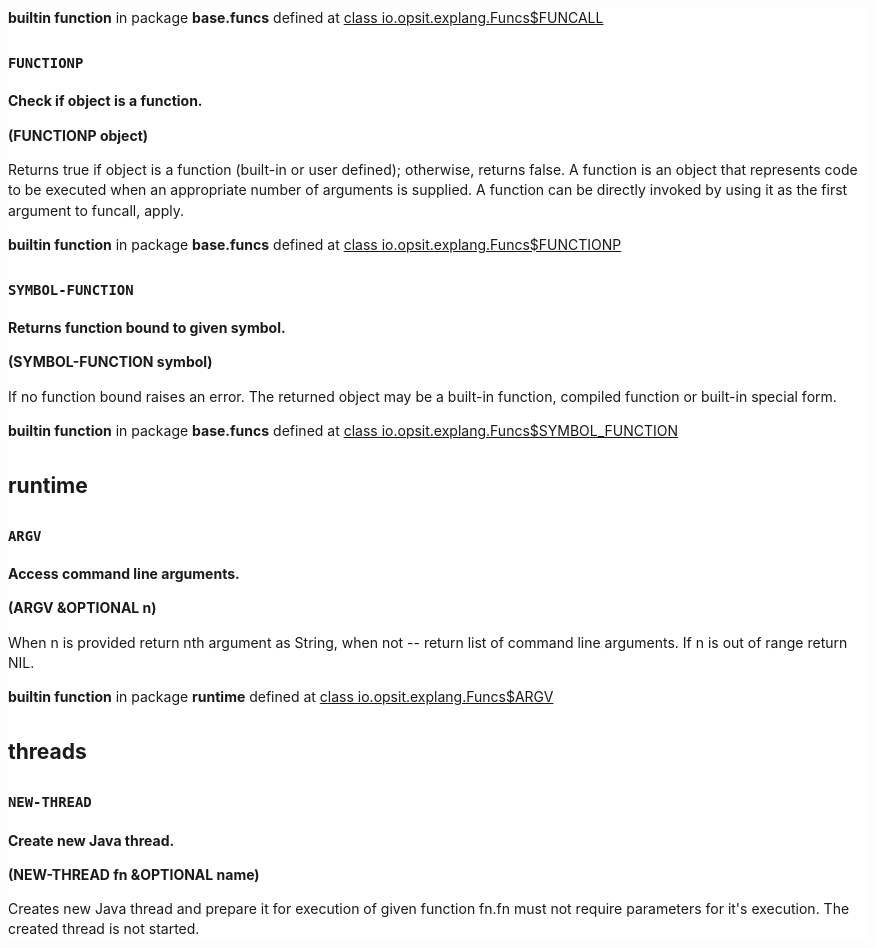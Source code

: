 **builtin function** in package **base.funcs** defined at  [class io.opsit.explang.Funcs$FUNCALL](https://javadocs.dev/io.opsit/opsit-explang-core/0.0.8-SNAPSHOT/io/opsit/explang/Funcs.FUNCALL.html) 

### `FUNCTIONP`

**Check if object is a function.**

**(FUNCTIONP  object)**

Returns true if object is a function (built-in or user defined); otherwise, returns false. A function is an object that represents code to be executed when an appropriate number of arguments is supplied. A function can be directly invoked by using it as the first argument to funcall, apply.


**builtin function** in package **base.funcs** defined at  [class io.opsit.explang.Funcs$FUNCTIONP](https://javadocs.dev/io.opsit/opsit-explang-core/0.0.8-SNAPSHOT/io/opsit/explang/Funcs.FUNCTIONP.html) 

### `SYMBOL-FUNCTION`

**Returns function bound to given symbol.**

**(SYMBOL-FUNCTION  symbol)**

If no function bound raises an error. The returned object may be a built-in function, compiled function or built-in special form.


**builtin function** in package **base.funcs** defined at  [class io.opsit.explang.Funcs$SYMBOL_FUNCTION](https://javadocs.dev/io.opsit/opsit-explang-core/0.0.8-SNAPSHOT/io/opsit/explang/Funcs.SYMBOL_FUNCTION.html) 

## runtime


### `ARGV`

**Access command line arguments.**

**(ARGV  &OPTIONAL n)**

When n is provided return nth argument as String, when not -- return list of command line arguments. If n is out of range return NIL.


**builtin function** in package **runtime** defined at  [class io.opsit.explang.Funcs$ARGV](https://javadocs.dev/io.opsit/opsit-explang-core/0.0.8-SNAPSHOT/io/opsit/explang/Funcs.ARGV.html) 

## threads


### `NEW-THREAD`

**Create new Java thread.**

**(NEW-THREAD  fn &OPTIONAL name)**

Creates new Java thread and prepare it for execution of given function fn.fn must not require parameters for it's execution. The created thread is not started.
